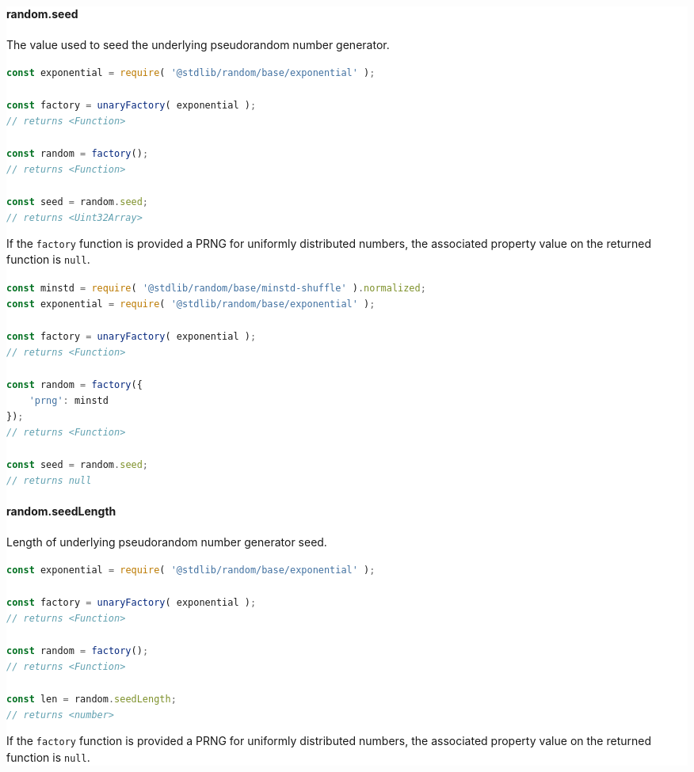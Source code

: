 #### random.seed

The value used to seed the underlying pseudorandom number generator.

```javascript
const exponential = require( '@stdlib/random/base/exponential' );

const factory = unaryFactory( exponential );
// returns <Function>

const random = factory();
// returns <Function>

const seed = random.seed;
// returns <Uint32Array>
```

If the `factory` function is provided a PRNG for uniformly distributed numbers, the associated property value on the returned function is `null`.

```javascript
const minstd = require( '@stdlib/random/base/minstd-shuffle' ).normalized;
const exponential = require( '@stdlib/random/base/exponential' );

const factory = unaryFactory( exponential );
// returns <Function>

const random = factory({
    'prng': minstd
});
// returns <Function>

const seed = random.seed;
// returns null
```

#### random.seedLength

Length of underlying pseudorandom number generator seed.

```javascript
const exponential = require( '@stdlib/random/base/exponential' );

const factory = unaryFactory( exponential );
// returns <Function>

const random = factory();
// returns <Function>

const len = random.seedLength;
// returns <number>
```

If the `factory` function is provided a PRNG for uniformly distributed numbers, the associated property value on the returned function is `null`.
